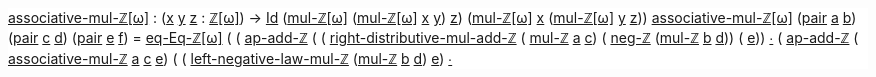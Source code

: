 <a id="associative-mul-ℤ[ω]"></a><a id="5033" href="ring-theory.eisenstein-integers.html#5033" class="Function">associative-mul-ℤ[ω]</a> <a id="5054" class="Symbol">:</a>
  <a id="5058" class="Symbol">(</a><a id="5059" href="ring-theory.eisenstein-integers.html#5059" class="Bound">x</a> <a id="5061" href="ring-theory.eisenstein-integers.html#5061" class="Bound">y</a> <a id="5063" href="ring-theory.eisenstein-integers.html#5063" class="Bound">z</a> <a id="5065" class="Symbol">:</a> <a id="5067" href="ring-theory.eisenstein-integers.html#1087" class="Function">ℤ[ω]</a><a id="5071" class="Symbol">)</a> <a id="5073" class="Symbol">→</a> <a id="5075" href="foundation-core.identity-types.html#641" class="Datatype">Id</a> <a id="5078" class="Symbol">(</a><a id="5079" href="ring-theory.eisenstein-integers.html#2218" class="Function">mul-ℤ[ω]</a> <a id="5088" class="Symbol">(</a><a id="5089" href="ring-theory.eisenstein-integers.html#2218" class="Function">mul-ℤ[ω]</a> <a id="5098" href="ring-theory.eisenstein-integers.html#5059" class="Bound">x</a> <a id="5100" href="ring-theory.eisenstein-integers.html#5061" class="Bound">y</a><a id="5101" class="Symbol">)</a> <a id="5103" href="ring-theory.eisenstein-integers.html#5063" class="Bound">z</a><a id="5104" class="Symbol">)</a> <a id="5106" class="Symbol">(</a><a id="5107" href="ring-theory.eisenstein-integers.html#2218" class="Function">mul-ℤ[ω]</a> <a id="5116" href="ring-theory.eisenstein-integers.html#5059" class="Bound">x</a> <a id="5118" class="Symbol">(</a><a id="5119" href="ring-theory.eisenstein-integers.html#2218" class="Function">mul-ℤ[ω]</a> <a id="5128" href="ring-theory.eisenstein-integers.html#5061" class="Bound">y</a> <a id="5130" href="ring-theory.eisenstein-integers.html#5063" class="Bound">z</a><a id="5131" class="Symbol">))</a>
<a id="5134" href="ring-theory.eisenstein-integers.html#5033" class="Function">associative-mul-ℤ[ω]</a> <a id="5155" class="Symbol">(</a><a id="5156" href="foundation-core.dependent-pair-types.html#575" class="InductiveConstructor">pair</a> <a id="5161" href="ring-theory.eisenstein-integers.html#5161" class="Bound">a</a> <a id="5163" href="ring-theory.eisenstein-integers.html#5163" class="Bound">b</a><a id="5164" class="Symbol">)</a> <a id="5166" class="Symbol">(</a><a id="5167" href="foundation-core.dependent-pair-types.html#575" class="InductiveConstructor">pair</a> <a id="5172" href="ring-theory.eisenstein-integers.html#5172" class="Bound">c</a> <a id="5174" href="ring-theory.eisenstein-integers.html#5174" class="Bound">d</a><a id="5175" class="Symbol">)</a> <a id="5177" class="Symbol">(</a><a id="5178" href="foundation-core.dependent-pair-types.html#575" class="InductiveConstructor">pair</a> <a id="5183" href="ring-theory.eisenstein-integers.html#5183" class="Bound">e</a> <a id="5185" href="ring-theory.eisenstein-integers.html#5185" class="Bound">f</a><a id="5186" class="Symbol">)</a> <a id="5188" class="Symbol">=</a>
  <a id="5192" href="ring-theory.eisenstein-integers.html#1480" class="Function">eq-Eq-ℤ[ω]</a>
    <a id="5207" class="Symbol">(</a> <a id="5209" class="Symbol">(</a> <a id="5211" href="elementary-number-theory.addition-integers.html#1766" class="Function">ap-add-ℤ</a>
        <a id="5228" class="Symbol">(</a> <a id="5230" class="Symbol">(</a> <a id="5232" href="elementary-number-theory.multiplication-integers.html#9642" class="Function">right-distributive-mul-add-ℤ</a>
            <a id="5273" class="Symbol">(</a> <a id="5275" href="elementary-number-theory.multiplication-integers.html#2216" class="Function">mul-ℤ</a> <a id="5281" href="ring-theory.eisenstein-integers.html#5161" class="Bound">a</a> <a id="5283" href="ring-theory.eisenstein-integers.html#5172" class="Bound">c</a><a id="5284" class="Symbol">)</a>
            <a id="5298" class="Symbol">(</a> <a id="5300" href="elementary-number-theory.integers.html#3749" class="Function">neg-ℤ</a> <a id="5306" class="Symbol">(</a><a id="5307" href="elementary-number-theory.multiplication-integers.html#2216" class="Function">mul-ℤ</a> <a id="5313" href="ring-theory.eisenstein-integers.html#5163" class="Bound">b</a> <a id="5315" href="ring-theory.eisenstein-integers.html#5174" class="Bound">d</a><a id="5316" class="Symbol">))</a>
            <a id="5331" class="Symbol">(</a> <a id="5333" href="ring-theory.eisenstein-integers.html#5183" class="Bound">e</a><a id="5334" class="Symbol">))</a> <a id="5337" href="foundation-core.identity-types.html#1239" class="Function Operator">∙</a>
          <a id="5349" class="Symbol">(</a> <a id="5351" href="elementary-number-theory.addition-integers.html#1766" class="Function">ap-add-ℤ</a>
            <a id="5372" class="Symbol">(</a> <a id="5374" href="elementary-number-theory.multiplication-integers.html#11375" class="Function">associative-mul-ℤ</a> <a id="5392" href="ring-theory.eisenstein-integers.html#5161" class="Bound">a</a> <a id="5394" href="ring-theory.eisenstein-integers.html#5172" class="Bound">c</a> <a id="5396" href="ring-theory.eisenstein-integers.html#5183" class="Bound">e</a><a id="5397" class="Symbol">)</a>
            <a id="5411" class="Symbol">(</a> <a id="5413" class="Symbol">(</a> <a id="5415" href="elementary-number-theory.multiplication-integers.html#10614" class="Function">left-negative-law-mul-ℤ</a> <a id="5439" class="Symbol">(</a><a id="5440" href="elementary-number-theory.multiplication-integers.html#2216" class="Function">mul-ℤ</a> <a id="5446" href="ring-theory.eisenstein-integers.html#5163" class="Bound">b</a> <a id="5448" href="ring-theory.eisenstein-integers.html#5174" class="Bound">d</a><a id="5449" class="Symbol">)</a> <a id="5451" href="ring-theory.eisenstein-integers.html#5183" class="Bound">e</a><a id="5452" class="Symbol">)</a> <a id="5454" href="foundation-core.identity-types.html#1239" class="Function Operator">∙</a>